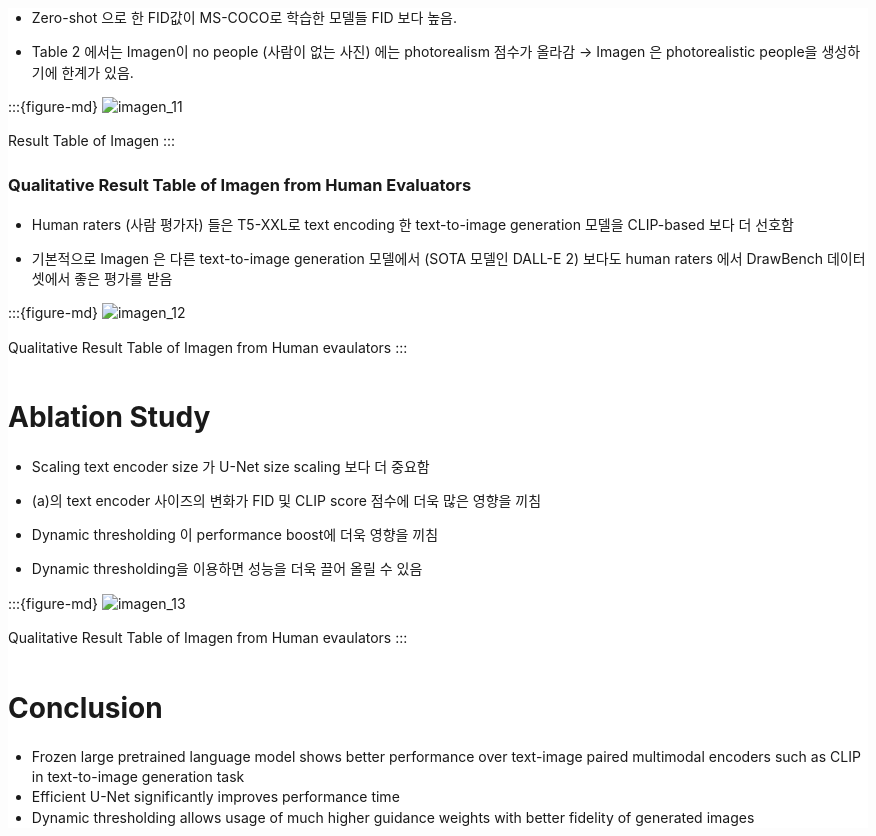 - Zero-shot 으로 한 FID값이 MS-COCO로 학습한 모델들 FID 보다 높음. 

- Table 2 에서는 Imagen이 no people (사람이 없는 사진) 에는 photorealism 점수가 올라감
&rarr; Imagen 은 photorealistic people을 생성하기에 한계가 있음.

:::{figure-md} 
<img src="../../pics/imagen/imagen_11.png" alt="imagen_11" class="bg-primary mb-1" width="700px">

Result Table of Imagen
:::

### Qualitative Result Table of Imagen from Human Evaluators

- Human raters (사람 평가자) 들은 T5-XXL로 text encoding 한 text-to-image generation 모델을 CLIP-based 보다 더 선호함

- 기본적으로 Imagen 은 다른 text-to-image generation 모델에서 (SOTA 모델인 DALL-E 2) 보다도 human raters 에서 DrawBench 데이터셋에서 좋은 평가를 받음

:::{figure-md} 
<img src="../../pics/imagen/imagen_12.png" alt="imagen_12" class="bg-primary mb-1" width="700px">

Qualitative Result Table of Imagen from Human evaulators
:::

# Ablation Study 

- Scaling text encoder size 가 U-Net size scaling 보다 더 중요함 
- (a)의 text encoder 사이즈의 변화가 FID 및 CLIP score 점수에 더욱 많은 영향을 끼침 

- Dynamic thresholding 이 performance boost에 더욱 영향을 끼침
- Dynamic thresholding을 이용하면 성능을 더욱 끌어 올릴 수 있음

:::{figure-md} 
<img src="../../pics/imagen/imagen_13.png" alt="imagen_13" class="bg-primary mb-1" width="700px">

Qualitative Result Table of Imagen from Human evaulators
:::

# Conclusion

- Frozen large pretrained language model shows better performance over text-image paired multimodal encoders such as CLIP in text-to-image generation task
- Efficient U-Net significantly improves performance time
- Dynamic thresholding allows usage of much higher guidance weights with better fidelity of generated images




